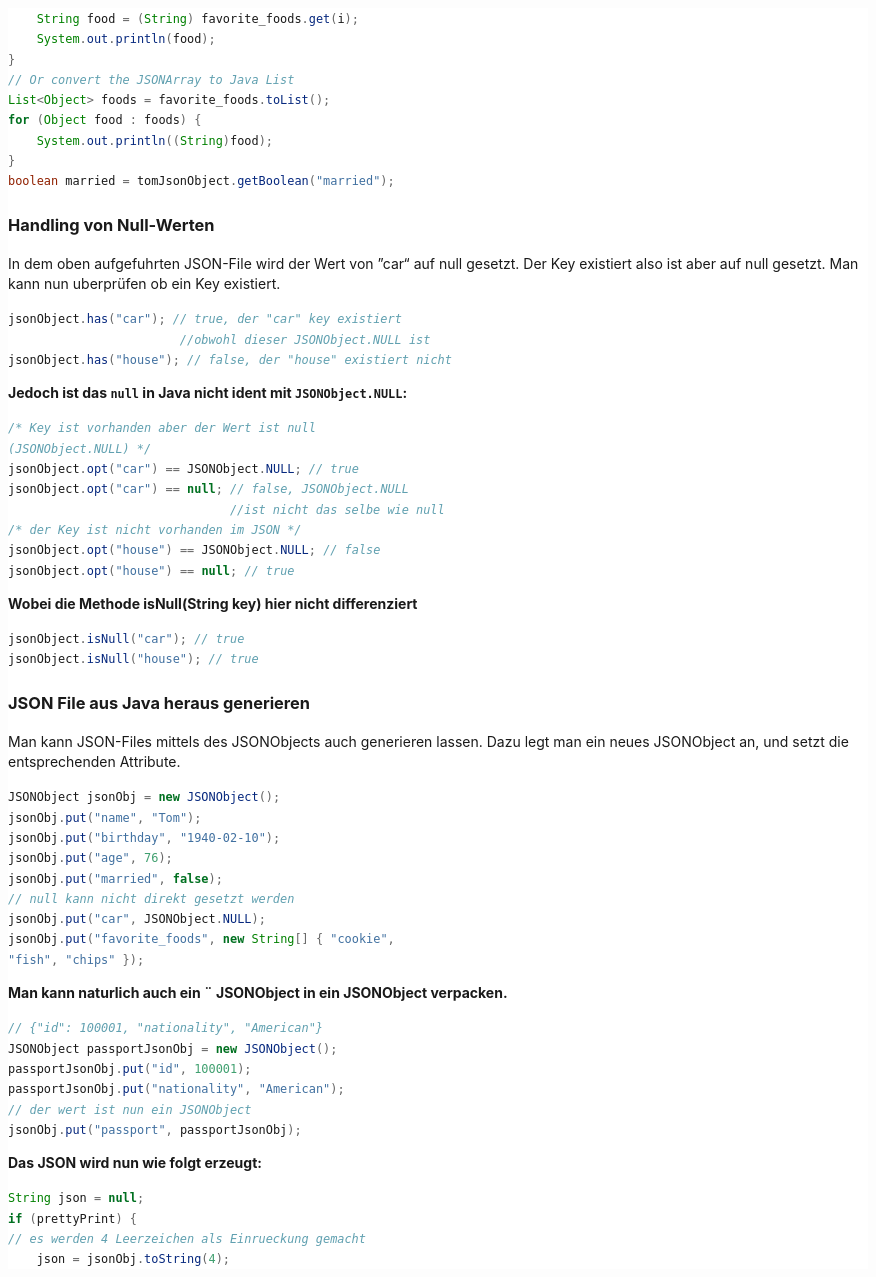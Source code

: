 ```java
    String food = (String) favorite_foods.get(i);
    System.out.println(food);
}
// Or convert the JSONArray to Java List
List<Object> foods = favorite_foods.toList();
for (Object food : foods) {
    System.out.println((String)food);
}
boolean married = tomJsonObject.getBoolean("married");
```
### Handling von Null-Werten
In dem oben aufgefuhrten JSON-File wird der Wert von ”car“ auf null gesetzt. Der Key existiert also ist aber auf null gesetzt. Man kann nun uberprüfen ob ein Key existiert.

```java
jsonObject.has("car"); // true, der "car" key existiert
                        //obwohl dieser JSONObject.NULL ist
jsonObject.has("house"); // false, der "house" existiert nicht
```
__Jedoch ist das `null` in Java nicht ident mit `JSONObject.NULL`:__
```java
/* Key ist vorhanden aber der Wert ist null
(JSONObject.NULL) */
jsonObject.opt("car") == JSONObject.NULL; // true
jsonObject.opt("car") == null; // false, JSONObject.NULL
                               //ist nicht das selbe wie null
/* der Key ist nicht vorhanden im JSON */
jsonObject.opt("house") == JSONObject.NULL; // false
jsonObject.opt("house") == null; // true
```
__Wobei die Methode isNull(String key) hier nicht differenziert__
```java
jsonObject.isNull("car"); // true
jsonObject.isNull("house"); // true
```
### JSON File aus Java heraus generieren
Man kann JSON-Files mittels des JSONObjects auch generieren lassen. Dazu legt man ein neues JSONObject an, und setzt die entsprechenden Attribute.
```java
JSONObject jsonObj = new JSONObject();
jsonObj.put("name", "Tom");
jsonObj.put("birthday", "1940-02-10");
jsonObj.put("age", 76);
jsonObj.put("married", false);
// null kann nicht direkt gesetzt werden
jsonObj.put("car", JSONObject.NULL);
jsonObj.put("favorite_foods", new String[] { "cookie",
"fish", "chips" });
```
__Man kann naturlich auch ein ¨ JSONObject in ein JSONObject verpacken.__
```java
// {"id": 100001, "nationality", "American"}
JSONObject passportJsonObj = new JSONObject();
passportJsonObj.put("id", 100001);
passportJsonObj.put("nationality", "American");
// der wert ist nun ein JSONObject
jsonObj.put("passport", passportJsonObj);
```
__Das JSON wird nun wie folgt erzeugt:__
```java
String json = null;
if (prettyPrint) {
// es werden 4 Leerzeichen als Einrueckung gemacht
    json = jsonObj.toString(4);
```